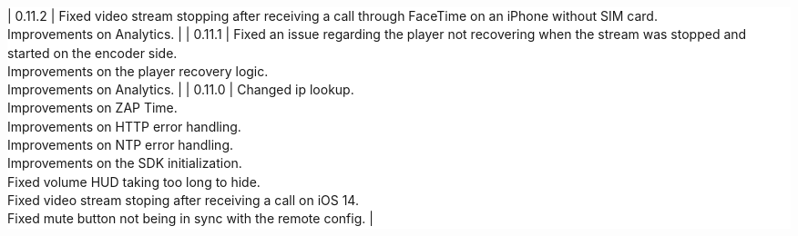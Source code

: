 | 0.11.2  | Fixed video stream stopping after receiving a call through FaceTime on an iPhone without SIM card.<br> Improvements on Analytics.                                                                                                                                                                                                                                                                                                                                                                                                                                                                                                                                                                                                                                                                                                                                                                                                                                                                                                                                                                                                                               |
| 0.11.1  | Fixed an issue regarding the player not recovering when the stream was stopped and started on the encoder side.<br> Improvements on the player recovery logic.<br> Improvements on Analytics.                                                                                                                                                                                                                                                                                                                                                                                                                                                                                                                                                                                                                                                                                                                                                                                                                                                                                                                                                                   |
| 0.11.0  | Changed ip lookup.<br> Improvements on ZAP Time.<br> Improvements on HTTP error handling.<br> Improvements on NTP error handling.<br> Improvements on the SDK initialization.<br> Fixed volume HUD taking too long to hide.<br> Fixed video stream stoping after receiving a call on iOS 14.<br> Fixed mute button not being in sync with the remote config.                                                                                                                                                                                                                                                                                                                                                                                                                                                                                                                                                                                                                                                                                                                                                                                                    |
